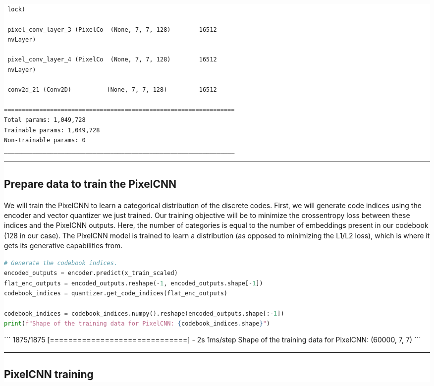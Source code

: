 ```
 lock)                                                           
                                                                 
 pixel_conv_layer_3 (PixelCo  (None, 7, 7, 128)        16512     
 nvLayer)                                                        
                                                                 
 pixel_conv_layer_4 (PixelCo  (None, 7, 7, 128)        16512     
 nvLayer)                                                        
                                                                 
 conv2d_21 (Conv2D)          (None, 7, 7, 128)         16512     
                                                                 
=================================================================
Total params: 1,049,728
Trainable params: 1,049,728
Non-trainable params: 0
_________________________________________________________________
```
</div>
    

---
## Prepare data to train the PixelCNN

We will train the PixelCNN to learn a categorical distribution of the discrete codes.
First, we will generate code indices using the encoder and vector quantizer we just
trained. Our training objective will be to minimize the crossentropy loss between these
indices and the PixelCNN outputs. Here, the number of categories is equal to the number
of embeddings present in our codebook (128 in our case). The PixelCNN model is
trained to learn a distribution (as opposed to minimizing the L1/L2 loss), which is where
it gets its generative capabilities from.


```python
# Generate the codebook indices.
encoded_outputs = encoder.predict(x_train_scaled)
flat_enc_outputs = encoded_outputs.reshape(-1, encoded_outputs.shape[-1])
codebook_indices = quantizer.get_code_indices(flat_enc_outputs)

codebook_indices = codebook_indices.numpy().reshape(encoded_outputs.shape[:-1])
print(f"Shape of the training data for PixelCNN: {codebook_indices.shape}")
```

<div class="k-default-codeblock">
```
1875/1875 [==============================] - 2s 1ms/step
Shape of the training data for PixelCNN: (60000, 7, 7)
```
</div>
    

---
## PixelCNN training

